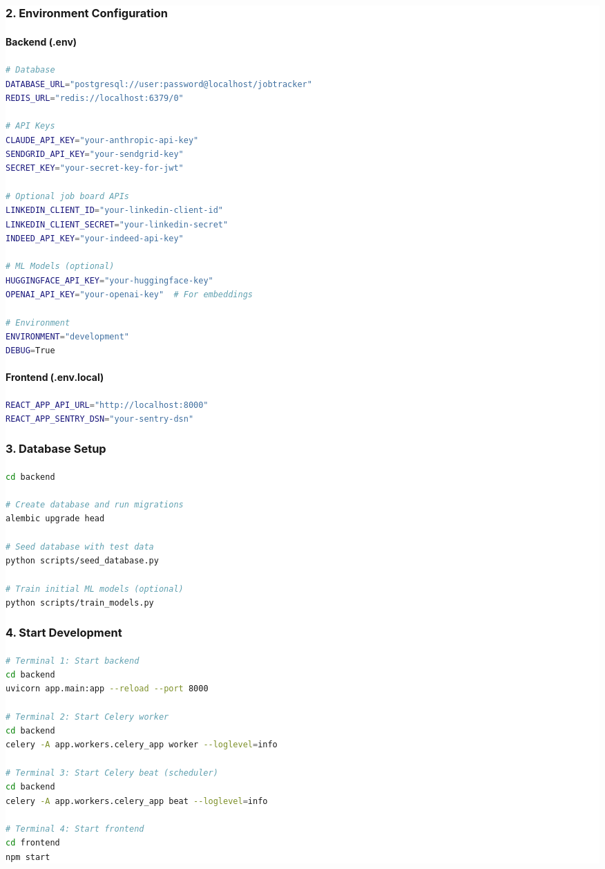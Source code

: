 ### 2. Environment Configuration

#### Backend (.env)
```bash
# Database
DATABASE_URL="postgresql://user:password@localhost/jobtracker"
REDIS_URL="redis://localhost:6379/0"

# API Keys
CLAUDE_API_KEY="your-anthropic-api-key"
SENDGRID_API_KEY="your-sendgrid-key"
SECRET_KEY="your-secret-key-for-jwt"

# Optional job board APIs
LINKEDIN_CLIENT_ID="your-linkedin-client-id"
LINKEDIN_CLIENT_SECRET="your-linkedin-secret"
INDEED_API_KEY="your-indeed-api-key"

# ML Models (optional)
HUGGINGFACE_API_KEY="your-huggingface-key"
OPENAI_API_KEY="your-openai-key"  # For embeddings

# Environment
ENVIRONMENT="development"
DEBUG=True
```

#### Frontend (.env.local)
```bash
REACT_APP_API_URL="http://localhost:8000"
REACT_APP_SENTRY_DSN="your-sentry-dsn"
```

### 3. Database Setup
```bash
cd backend

# Create database and run migrations
alembic upgrade head

# Seed database with test data
python scripts/seed_database.py

# Train initial ML models (optional)
python scripts/train_models.py
```

### 4. Start Development
```bash
# Terminal 1: Start backend
cd backend
uvicorn app.main:app --reload --port 8000

# Terminal 2: Start Celery worker
cd backend
celery -A app.workers.celery_app worker --loglevel=info

# Terminal 3: Start Celery beat (scheduler)
cd backend
celery -A app.workers.celery_app beat --loglevel=info

# Terminal 4: Start frontend
cd frontend
npm start
```